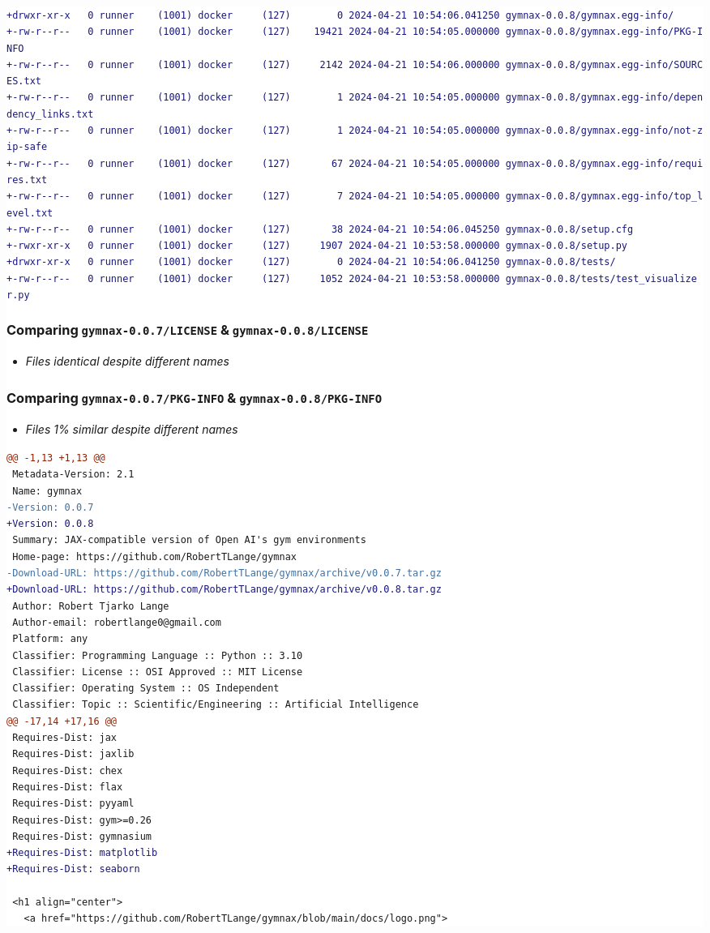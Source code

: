 ```diff
+drwxr-xr-x   0 runner    (1001) docker     (127)        0 2024-04-21 10:54:06.041250 gymnax-0.0.8/gymnax.egg-info/
+-rw-r--r--   0 runner    (1001) docker     (127)    19421 2024-04-21 10:54:05.000000 gymnax-0.0.8/gymnax.egg-info/PKG-INFO
+-rw-r--r--   0 runner    (1001) docker     (127)     2142 2024-04-21 10:54:06.000000 gymnax-0.0.8/gymnax.egg-info/SOURCES.txt
+-rw-r--r--   0 runner    (1001) docker     (127)        1 2024-04-21 10:54:05.000000 gymnax-0.0.8/gymnax.egg-info/dependency_links.txt
+-rw-r--r--   0 runner    (1001) docker     (127)        1 2024-04-21 10:54:05.000000 gymnax-0.0.8/gymnax.egg-info/not-zip-safe
+-rw-r--r--   0 runner    (1001) docker     (127)       67 2024-04-21 10:54:05.000000 gymnax-0.0.8/gymnax.egg-info/requires.txt
+-rw-r--r--   0 runner    (1001) docker     (127)        7 2024-04-21 10:54:05.000000 gymnax-0.0.8/gymnax.egg-info/top_level.txt
+-rw-r--r--   0 runner    (1001) docker     (127)       38 2024-04-21 10:54:06.045250 gymnax-0.0.8/setup.cfg
+-rwxr-xr-x   0 runner    (1001) docker     (127)     1907 2024-04-21 10:53:58.000000 gymnax-0.0.8/setup.py
+drwxr-xr-x   0 runner    (1001) docker     (127)        0 2024-04-21 10:54:06.041250 gymnax-0.0.8/tests/
+-rw-r--r--   0 runner    (1001) docker     (127)     1052 2024-04-21 10:53:58.000000 gymnax-0.0.8/tests/test_visualizer.py
```

### Comparing `gymnax-0.0.7/LICENSE` & `gymnax-0.0.8/LICENSE`

 * *Files identical despite different names*

### Comparing `gymnax-0.0.7/PKG-INFO` & `gymnax-0.0.8/PKG-INFO`

 * *Files 1% similar despite different names*

```diff
@@ -1,13 +1,13 @@
 Metadata-Version: 2.1
 Name: gymnax
-Version: 0.0.7
+Version: 0.0.8
 Summary: JAX-compatible version of Open AI's gym environments
 Home-page: https://github.com/RobertTLange/gymnax
-Download-URL: https://github.com/RobertTLange/gymnax/archive/v0.0.7.tar.gz
+Download-URL: https://github.com/RobertTLange/gymnax/archive/v0.0.8.tar.gz
 Author: Robert Tjarko Lange
 Author-email: robertlange0@gmail.com
 Platform: any
 Classifier: Programming Language :: Python :: 3.10
 Classifier: License :: OSI Approved :: MIT License
 Classifier: Operating System :: OS Independent
 Classifier: Topic :: Scientific/Engineering :: Artificial Intelligence
@@ -17,14 +17,16 @@
 Requires-Dist: jax
 Requires-Dist: jaxlib
 Requires-Dist: chex
 Requires-Dist: flax
 Requires-Dist: pyyaml
 Requires-Dist: gym>=0.26
 Requires-Dist: gymnasium
+Requires-Dist: matplotlib
+Requires-Dist: seaborn
 
 <h1 align="center">
   <a href="https://github.com/RobertTLange/gymnax/blob/main/docs/logo.png">
```